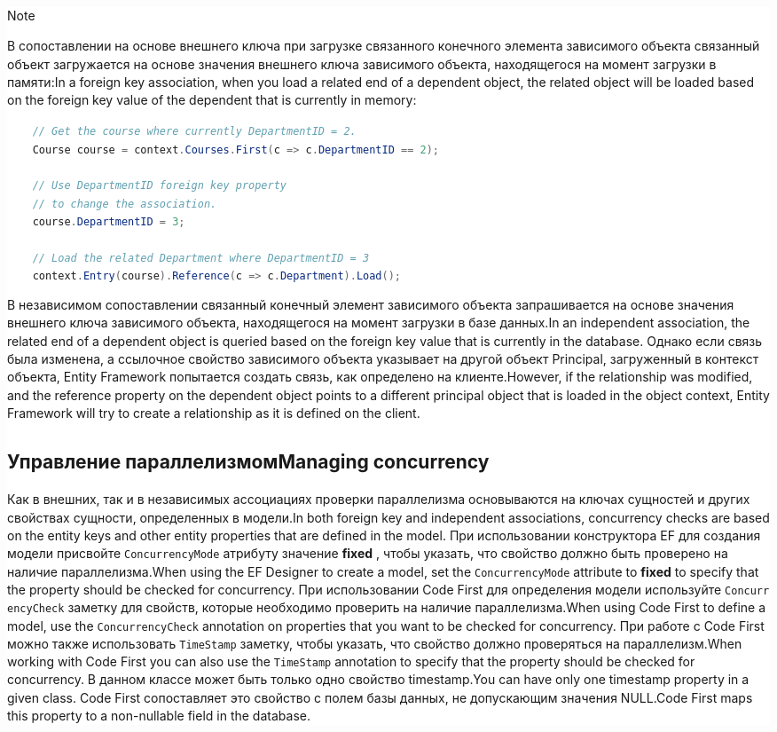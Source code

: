 > [!NOTE]
> <span data-ttu-id="b8a9b-183">В сопоставлении на основе внешнего ключа при загрузке связанного конечного элемента зависимого объекта связанный объект загружается на основе значения внешнего ключа зависимого объекта, находящегося на момент загрузки в памяти:</span><span class="sxs-lookup"><span data-stu-id="b8a9b-183">In a foreign key association, when you load a related end of a dependent object, the related object will be loaded based on the foreign key value of the dependent that is currently in memory:</span></span>

``` csharp
    // Get the course where currently DepartmentID = 2.
    Course course = context.Courses.First(c => c.DepartmentID == 2);

    // Use DepartmentID foreign key property
    // to change the association.
    course.DepartmentID = 3;

    // Load the related Department where DepartmentID = 3
    context.Entry(course).Reference(c => c.Department).Load();
```

<span data-ttu-id="b8a9b-184">В независимом сопоставлении связанный конечный элемент зависимого объекта запрашивается на основе значения внешнего ключа зависимого объекта, находящегося на момент загрузки в базе данных.</span><span class="sxs-lookup"><span data-stu-id="b8a9b-184">In an independent association, the related end of a dependent object is queried based on the foreign key value that is currently in the database.</span></span> <span data-ttu-id="b8a9b-185">Однако если связь была изменена, а ссылочное свойство зависимого объекта указывает на другой объект Principal, загруженный в контекст объекта, Entity Framework попытается создать связь, как определено на клиенте.</span><span class="sxs-lookup"><span data-stu-id="b8a9b-185">However, if the relationship was modified, and the reference property on the dependent object points to a different principal object that is loaded in the object context, Entity Framework will try to create a relationship as it is defined on the client.</span></span>

## <a name="managing-concurrency"></a><span data-ttu-id="b8a9b-186">Управление параллелизмом</span><span class="sxs-lookup"><span data-stu-id="b8a9b-186">Managing concurrency</span></span>

<span data-ttu-id="b8a9b-187">Как в внешних, так и в независимых ассоциациях проверки параллелизма основываются на ключах сущностей и других свойствах сущности, определенных в модели.</span><span class="sxs-lookup"><span data-stu-id="b8a9b-187">In both foreign key and independent associations, concurrency checks are based on the entity keys and other entity properties that are defined in the model.</span></span> <span data-ttu-id="b8a9b-188">При использовании конструктора EF для создания модели присвойте `ConcurrencyMode` атрибуту значение **fixed** , чтобы указать, что свойство должно быть проверено на наличие параллелизма.</span><span class="sxs-lookup"><span data-stu-id="b8a9b-188">When using the EF Designer to create a model, set the `ConcurrencyMode` attribute to **fixed** to specify that the property should be checked for concurrency.</span></span> <span data-ttu-id="b8a9b-189">При использовании Code First для определения модели используйте `ConcurrencyCheck` заметку для свойств, которые необходимо проверить на наличие параллелизма.</span><span class="sxs-lookup"><span data-stu-id="b8a9b-189">When using Code First to define a model, use the `ConcurrencyCheck` annotation on properties that you want to be checked for concurrency.</span></span> <span data-ttu-id="b8a9b-190">При работе с Code First можно также использовать `TimeStamp` заметку, чтобы указать, что свойство должно проверяться на параллелизм.</span><span class="sxs-lookup"><span data-stu-id="b8a9b-190">When working with Code First you can also use the `TimeStamp` annotation to specify that the property should be checked for concurrency.</span></span> <span data-ttu-id="b8a9b-191">В данном классе может быть только одно свойство timestamp.</span><span class="sxs-lookup"><span data-stu-id="b8a9b-191">You can have only one timestamp property in a given class.</span></span> <span data-ttu-id="b8a9b-192">Code First сопоставляет это свойство с полем базы данных, не допускающим значения NULL.</span><span class="sxs-lookup"><span data-stu-id="b8a9b-192">Code First maps this property to a non-nullable field in the database.</span></span>
